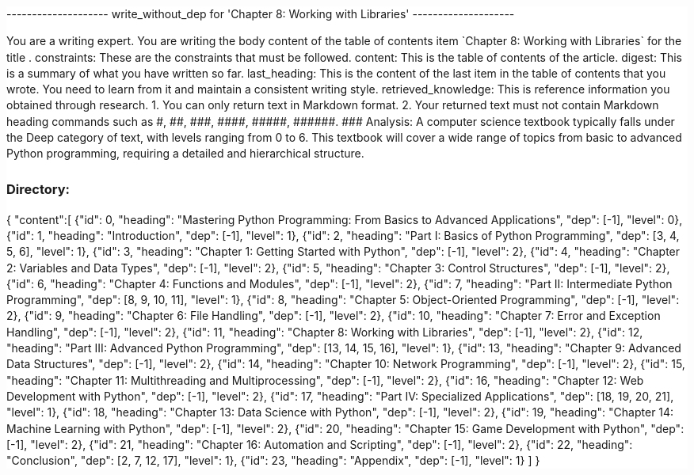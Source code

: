 -------------------- write_without_dep for 'Chapter 8: Working with Libraries' --------------------

<role>
You are a writing expert.
</role>
<rule>
You are writing the body content of the table of contents item `Chapter 8: Working with Libraries` for the title <Mastering Python Programming: From Basics to Advanced Applications>.
constraints: These are the constraints that must be followed.
content: This is the table of contents of the article.
digest: This is a summary of what you have written so far.
last_heading: This is the content of the last item in the table of contents that you wrote. You need to learn from it and maintain a consistent writing style.
retrieved_knowledge: This is reference information you obtained through research.
</rule>
<constraints>
1. You can only return text in Markdown format.
2. Your returned text must not contain Markdown heading commands such as #, ##, ###, ####, #####, ######.
</constraints>
<content>
### Analysis:
A computer science textbook typically falls under the Deep category of text, with levels ranging from 0 to 6. This textbook will cover a wide range of topics from basic to advanced Python programming, requiring a detailed and hierarchical structure.

### Directory:
<JSON>
{
    "content":[
        {"id": 0, "heading": "Mastering Python Programming: From Basics to Advanced Applications", "dep": [-1], "level": 0},
        {"id": 1, "heading": "Introduction", "dep": [-1], "level": 1},
        {"id": 2, "heading": "Part I: Basics of Python Programming", "dep": [3, 4, 5, 6], "level": 1},
        {"id": 3, "heading": "Chapter 1: Getting Started with Python", "dep": [-1], "level": 2},
        {"id": 4, "heading": "Chapter 2: Variables and Data Types", "dep": [-1], "level": 2},
        {"id": 5, "heading": "Chapter 3: Control Structures", "dep": [-1], "level": 2},
        {"id": 6, "heading": "Chapter 4: Functions and Modules", "dep": [-1], "level": 2},
        {"id": 7, "heading": "Part II: Intermediate Python Programming", "dep": [8, 9, 10, 11], "level": 1},
        {"id": 8, "heading": "Chapter 5: Object-Oriented Programming", "dep": [-1], "level": 2},
        {"id": 9, "heading": "Chapter 6: File Handling", "dep": [-1], "level": 2},
        {"id": 10, "heading": "Chapter 7: Error and Exception Handling", "dep": [-1], "level": 2},
        {"id": 11, "heading": "Chapter 8: Working with Libraries", "dep": [-1], "level": 2},
        {"id": 12, "heading": "Part III: Advanced Python Programming", "dep": [13, 14, 15, 16], "level": 1},
        {"id": 13, "heading": "Chapter 9: Advanced Data Structures", "dep": [-1], "level": 2},
        {"id": 14, "heading": "Chapter 10: Network Programming", "dep": [-1], "level": 2},
        {"id": 15, "heading": "Chapter 11: Multithreading and Multiprocessing", "dep": [-1], "level": 2},
        {"id": 16, "heading": "Chapter 12: Web Development with Python", "dep": [-1], "level": 2},
        {"id": 17, "heading": "Part IV: Specialized Applications", "dep": [18, 19, 20, 21], "level": 1},
        {"id": 18, "heading": "Chapter 13: Data Science with Python", "dep": [-1], "level": 2},
        {"id": 19, "heading": "Chapter 14: Machine Learning with Python", "dep": [-1], "level": 2},
        {"id": 20, "heading": "Chapter 15: Game Development with Python", "dep": [-1], "level": 2},
        {"id": 21, "heading": "Chapter 16: Automation and Scripting", "dep": [-1], "level": 2},
        {"id": 22, "heading": "Conclusion", "dep": [2, 7, 12, 17], "level": 1},
        {"id": 23, "heading": "Appendix", "dep": [-1], "level": 1}
    ]
}
</JSON>
